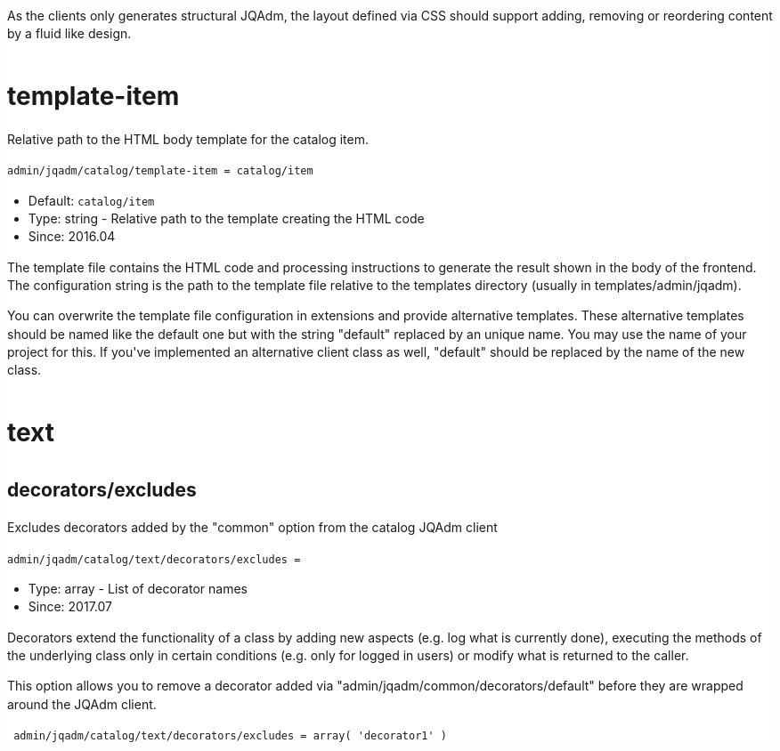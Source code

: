 As the clients only generates structural JQAdm, the layout defined via CSS
should support adding, removing or reordering content by a fluid like
design.


# template-item

Relative path to the HTML body template for the catalog item.

```
admin/jqadm/catalog/template-item = catalog/item
```

* Default: `catalog/item`
* Type: string - Relative path to the template creating the HTML code
* Since: 2016.04

The template file contains the HTML code and processing instructions
to generate the result shown in the body of the frontend. The
configuration string is the path to the template file relative
to the templates directory (usually in templates/admin/jqadm).

You can overwrite the template file configuration in extensions and
provide alternative templates. These alternative templates should be
named like the default one but with the string "default" replaced by
an unique name. You may use the name of your project for this. If
you've implemented an alternative client class as well, "default"
should be replaced by the name of the new class.


# text
## decorators/excludes

Excludes decorators added by the "common" option from the catalog JQAdm client

```
admin/jqadm/catalog/text/decorators/excludes = 
```

* Type: array - List of decorator names
* Since: 2017.07

Decorators extend the functionality of a class by adding new aspects
(e.g. log what is currently done), executing the methods of the underlying
class only in certain conditions (e.g. only for logged in users) or
modify what is returned to the caller.

This option allows you to remove a decorator added via
"admin/jqadm/common/decorators/default" before they are wrapped
around the JQAdm client.

```
 admin/jqadm/catalog/text/decorators/excludes = array( 'decorator1' )
```
